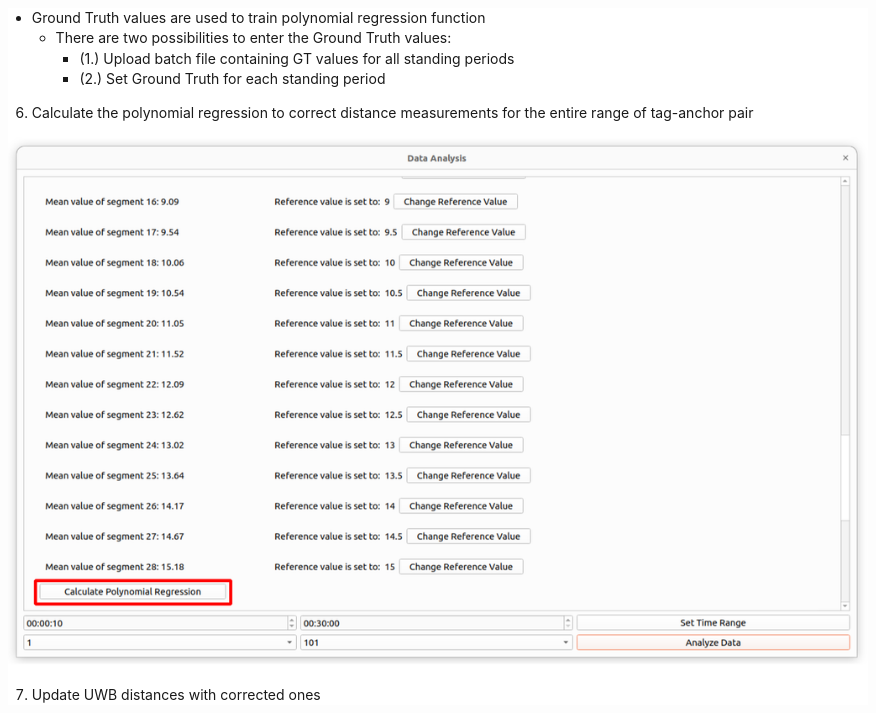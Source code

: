    - Ground Truth values are used to train polynomial regression function
      - There are two possibilities to enter the Ground Truth values:
         - (1.) Upload batch file containing GT values for all standing periods
         - (2.) Set Ground Truth for each standing period


6. Calculate the polynomial regression to correct distance measurements for the entire range of tag-anchor pair

![Polynomial regression](https://github.com/Razyapoo/Thesis-Documentation/blob/master/Archive/Documentation/Images%20for%20wiki/data_analysis_calculate_polyn_regres.png)


7. Update UWB distances with corrected ones
<a id="segment-export"></a>
